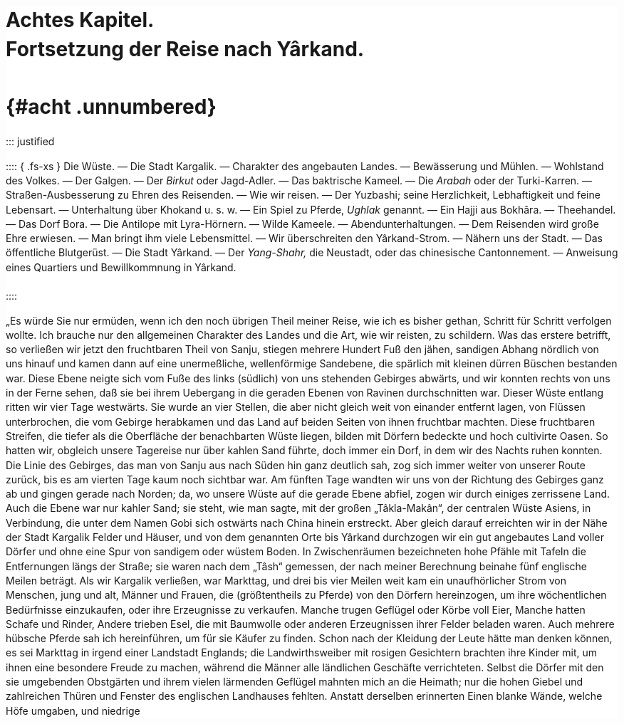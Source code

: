 # Achtes Kapitel.&nbsp;<br />**Fortsetzung der Reise nach Yârkand.**<br /><br /> {#acht .unnumbered}

::: justified

:::: { .fs-xs  }
Die Wüste. — Die Stadt Kargalik. — Charakter des angebauten Landes. —
Bewässerung und Mühlen. — Wohlstand des Volkes. — Der Galgen. — Der *Birkut*
oder Jagd-Adler. — Das baktrische Kameel. — Die *Arabah* oder der Turki-Karren.
— Straßen-Ausbesserung zu Ehren des Reisenden. — Wie wir reisen. — Der Yuzbashi;
seine Herzlichkeit, Lebhaftigkeit und feine Lebensart. — Unterhaltung über
Khokand u. s. w. — Ein Spiel zu Pferde, *Ughlak* genannt. — Ein Hajji aus
Bokhâra. — Theehandel. — Das Dorf Bora. — Die Antilope mit Lyra-Hörnern. — Wilde
Kameele. — Abendunterhaltungen. — Dem Reisenden wird große Ehre erwiesen. — Man
bringt ihm viele Lebensmittel. — Wir überschreiten den Yârkand-Strom. — Nähern
uns der Stadt. — Das öffentliche Blutgerüst. — Die Stadt Yârkand. — Der
*Yang-Shahr,* die Neustadt, oder das chinesische Cantonnement. — Anweisung eines
Quartiers und Bewillkommnung in Yârkand.<br/><br />
::::

„Es würde Sie nur ermüden, wenn ich den noch übrigen Theil meiner Reise, wie ich
es bisher gethan, Schritt für Schritt verfolgen wollte. Ich brauche nur den
allgemeinen Charakter des Landes und die Art, wie wir reisten, zu schildern. Was
das erstere betrifft, so verließen wir jetzt den fruchtbaren Theil von Sanju,
stiegen mehrere Hundert Fuß den jähen, sandigen Abhang nördlich von uns hinauf
und kamen dann auf eine unermeßliche, wellenförmige Sandebene, die spärlich mit
kleinen dürren Büschen bestanden war. Diese Ebene neigte sich vom Fuße des links
(südlich) von uns stehenden Gebirges abwärts, und wir konnten rechts von uns in
der Ferne sehen, daß sie bei ihrem Uebergang in die geraden Ebenen von Ravinen
durchschnitten war. Dieser Wüste entlang ritten wir vier Tage westwärts. Sie
wurde an vier Stellen, die aber nicht gleich weit von einander entfernt lagen,
von Flüssen unterbrochen, die vom Gebirge herabkamen und das Land auf beiden
Seiten von ihnen fruchtbar machten. Diese fruchtbaren Streifen, die tiefer als
die Oberfläche der benachbarten Wüste liegen, bilden mit Dörfern bedeckte und
hoch cultivirte Oasen. So hatten wir, obgleich unsere Tagereise nur über kahlen
Sand führte, doch immer ein Dorf, in dem wir des Nachts ruhen konnten. Die Linie
des Gebirges, das man von Sanju aus nach Süden hin ganz deutlich sah, zog sich
immer weiter von unserer Route zurück, bis es am vierten Tage kaum noch sichtbar
war. Am fünften Tage wandten wir uns von der Richtung des Gebirges ganz ab und
gingen gerade nach Norden; da, wo unsere Wüste auf die gerade Ebene abfiel,
zogen wir durch einiges zerrissene Land. Auch die Ebene war nur kahler Sand; sie
steht, wie man sagte, mit der großen „Tâkla-Makân“, der centralen Wüste Asiens,
in Verbindung, die unter dem Namen Gobi sich ostwärts nach China hinein
erstreckt. Aber gleich darauf erreichten wir in der Nähe der Stadt Kargalik
Felder und Häuser, und von dem genannten Orte bis Yârkand durchzogen wir ein gut
angebautes Land voller Dörfer und ohne eine Spur von sandigem oder wüstem Boden.
In Zwischenräumen bezeichneten hohe Pfähle mit Tafeln die Entfernungen längs der
Straße; sie waren nach dem „Tâsh“ gemessen, der nach meiner Berechnung beinahe
fünf englische Meilen beträgt. Als wir Kargalik verließen, war Markttag, und
drei bis vier Meilen weit kam ein unaufhörlicher Strom von Menschen, jung und
alt, Männer und Frauen, die (größtentheils zu Pferde) von den Dörfern
hereinzogen, um ihre wöchentlichen Bedürfnisse einzukaufen, oder ihre
Erzeugnisse zu verkaufen. Manche trugen Geflügel oder Körbe voll Eier, Manche
hatten Schafe und Rinder, Andere trieben Esel, die mit Baumwolle oder anderen
Erzeugnissen ihrer Felder beladen waren. Auch mehrere hübsche Pferde sah ich
hereinführen, um für sie Käufer zu finden. Schon nach der Kleidung der Leute
hätte man denken können, es sei Markttag in irgend einer Landstadt Englands; die
Landwirthsweiber mit rosigen Gesichtern brachten ihre Kinder mit, um ihnen eine
besondere Freude zu machen, während die Männer alle ländlichen Geschäfte
verrichteten. Selbst die Dörfer mit den sie umgebenden Obstgärten und ihrem
vielen lärmenden Geflügel mahnten mich an die Heimath; nur die hohen Giebel und
zahlreichen Thüren und Fenster des englischen Landhauses fehlten. Anstatt
derselben erinnerten Einen blanke Wände, welche Höfe umgaben, und niedrige